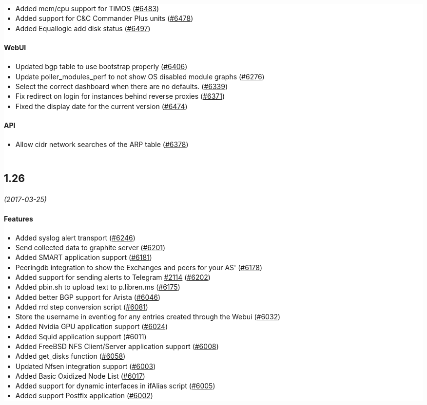 * Added mem/cpu support for TiMOS ([#6483](https://github.com/twentyfouronline/twentyfouronline/issues/6483))
* Added support for C&C Commander Plus units ([#6478](https://github.com/twentyfouronline/twentyfouronline/issues/6478))
* Added Equallogic add disk status ([#6497](https://github.com/twentyfouronline/twentyfouronline/issues/6497))

#### WebUI
* Updated bgp table to use bootstrap properly ([#6406](https://github.com/twentyfouronline/twentyfouronline/issues/6406))
* Update poller_modules_perf to not show OS disabled module graphs ([#6276](https://github.com/twentyfouronline/twentyfouronline/issues/6276))
* Select the correct dashboard when there are no defaults. ([#6339](https://github.com/twentyfouronline/twentyfouronline/issues/6339))
* Fix redirect on login for instances behind reverse proxies ([#6371](https://github.com/twentyfouronline/twentyfouronline/issues/6371))
* Fixed the display date for the current version ([#6474](https://github.com/twentyfouronline/twentyfouronline/issues/6474))

#### API
* Allow cidr network searches of the ARP table ([#6378](https://github.com/twentyfouronline/twentyfouronline/issues/6378))

---

## 1.26
*(2017-03-25)*

#### Features
* Added syslog alert transport ([#6246](https://github.com/twentyfouronline/twentyfouronline/issues/6246))
* Send collected data to graphite server ([#6201](https://github.com/twentyfouronline/twentyfouronline/issues/6201))
* Added SMART application support ([#6181](https://github.com/twentyfouronline/twentyfouronline/issues/6181))
* Peeringdb integration to show the Exchanges and peers for your AS' ([#6178](https://github.com/twentyfouronline/twentyfouronline/issues/6178))
* Added support for sending alerts to Telegram [#2114](https://github.com/twentyfouronline/twentyfouronline/issues/2114) ([#6202](https://github.com/twentyfouronline/twentyfouronline/issues/6202))
* Added pbin.sh to upload text to p.libren.ms ([#6175](https://github.com/twentyfouronline/twentyfouronline/issues/6175))
* Added better BGP support for Arista ([#6046](https://github.com/twentyfouronline/twentyfouronline/issues/6046))
* Added rrd step conversion script ([#6081](https://github.com/twentyfouronline/twentyfouronline/issues/6081))
* Store the username in eventlog for any entries created through the Webui ([#6032](https://github.com/twentyfouronline/twentyfouronline/issues/6032))
* Added Nvidia GPU  application support ([#6024](https://github.com/twentyfouronline/twentyfouronline/issues/6024))
* Added Squid application support ([#6011](https://github.com/twentyfouronline/twentyfouronline/issues/6011))
* Added FreeBSD NFS Client/Server application support ([#6008](https://github.com/twentyfouronline/twentyfouronline/issues/6008))
* Added get_disks function ([#6058](https://github.com/twentyfouronline/twentyfouronline/issues/6058))
* Updated Nfsen integration support ([#6003](https://github.com/twentyfouronline/twentyfouronline/issues/6003))
* Added Basic Oxidized Node List ([#6017](https://github.com/twentyfouronline/twentyfouronline/issues/6017))
* Added support for dynamic interfaces in ifAlias script ([#6005](https://github.com/twentyfouronline/twentyfouronline/issues/6005))
* Added support Postfix application ([#6002](https://github.com/twentyfouronline/twentyfouronline/pull/6002))